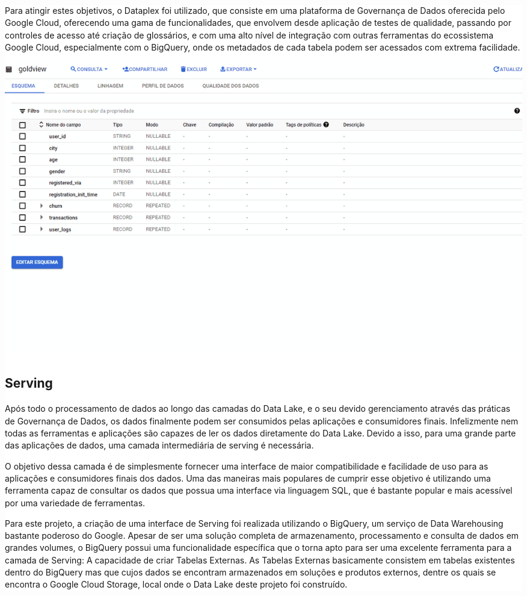 Para atingir estes objetivos, o Dataplex foi utilizado, que consiste em uma plataforma de Governança de Dados oferecida pelo Google Cloud, oferecendo uma gama de funcionalidades, que envolvem desde aplicação de testes de qualidade, passando por controles de acesso até criação de glossários, e com uma alto nível de integração com outras ferramentas do ecossistema Google Cloud, especialmente com o BigQuery, onde os metadados de cada tabela podem ser acessados com extrema facilidade.

![Dataplex](Images/animation.gif)

## Serving
Após todo o processamento de dados ao longo das camadas do Data Lake, e o seu devido gerenciamento através das práticas de Governança de Dados, os dados finalmente podem ser consumidos pelas aplicações e consumidores finais. Infelizmente nem todas as ferramentas e aplicações são capazes de ler os dados diretamente do Data Lake. Devido a isso, para uma grande parte das aplicações de dados, uma camada intermediária de serving é necessária.

O objetivo dessa camada é de simplesmente fornecer uma interface de maior compatibilidade e facilidade de uso para as aplicações e consumidores finais dos dados. Uma das maneiras mais populares de cumprir esse objetivo é utilizando uma ferramenta capaz de consultar os dados que possua uma interface via linguagem SQL, que é bastante popular e mais acessível por uma variedade de ferramentas. 

Para este projeto, a criação de uma interface de Serving foi realizada utilizando o BigQuery, um serviço de Data Warehousing bastante poderoso do Google. Apesar de ser uma solução completa de armazenamento, processamento e consulta de dados em grandes volumes, o BigQuery possui uma funcionalidade específica que o torna apto para ser uma excelente ferramenta para a camada de Serving: A capacidade de criar Tabelas Externas. As Tabelas Externas basicamente consistem em tabelas existentes dentro do BigQuery mas que cujos dados se encontram armazenados em soluções e produtos externos, dentre os quais se encontra o Google Cloud Storage, local onde o Data Lake deste projeto foi construído.

